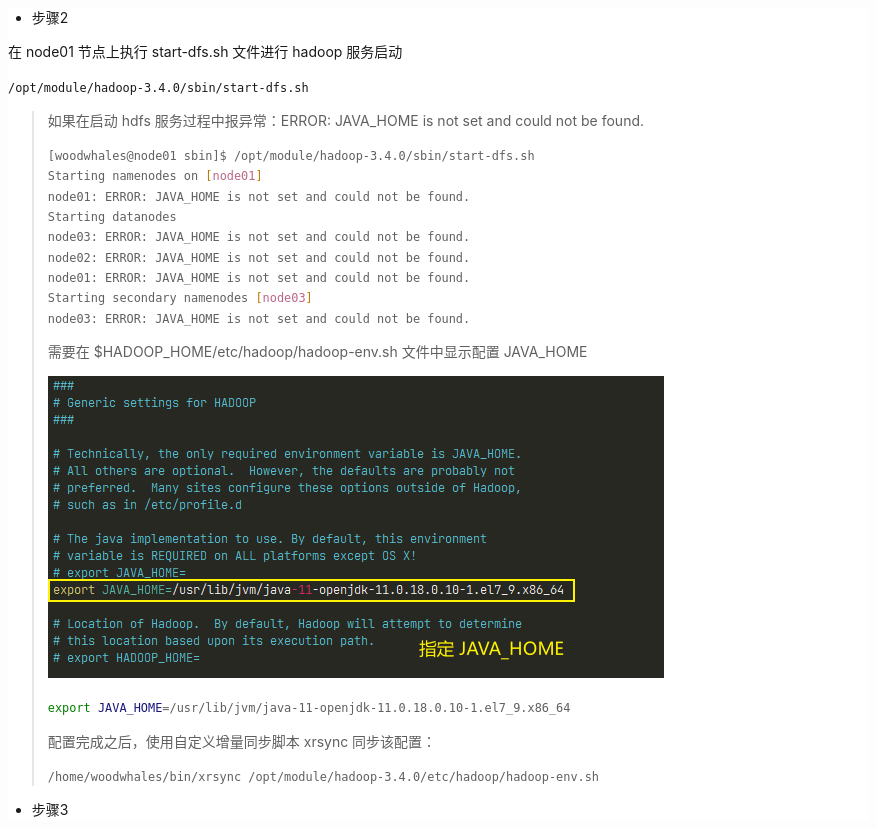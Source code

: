 - 步骤2

在 node01 节点上执行 start-dfs.sh 文件进行 hadoop 服务启动

```sh
/opt/module/hadoop-3.4.0/sbin/start-dfs.sh
```

> 如果在启动 hdfs 服务过程中报异常：ERROR: JAVA_HOME is not set and could not be found.
>
> ```sh
> [woodwhales@node01 sbin]$ /opt/module/hadoop-3.4.0/sbin/start-dfs.sh
> Starting namenodes on [node01]
> node01: ERROR: JAVA_HOME is not set and could not be found.
> Starting datanodes
> node03: ERROR: JAVA_HOME is not set and could not be found.
> node02: ERROR: JAVA_HOME is not set and could not be found.
> node01: ERROR: JAVA_HOME is not set and could not be found.
> Starting secondary namenodes [node03]
> node03: ERROR: JAVA_HOME is not set and could not be found.
> ```
>
> 需要在 $HADOOP_HOME/etc/hadoop/hadoop-env.sh 文件中显示配置 JAVA_HOME
>
> ![](images/11.png)
>
> ```sh
> export JAVA_HOME=/usr/lib/jvm/java-11-openjdk-11.0.18.0.10-1.el7_9.x86_64
> ```
>
> 配置完成之后，使用自定义增量同步脚本 xrsync 同步该配置：
>
> ```sh
> /home/woodwhales/bin/xrsync /opt/module/hadoop-3.4.0/etc/hadoop/hadoop-env.sh
> ```

- 步骤3
